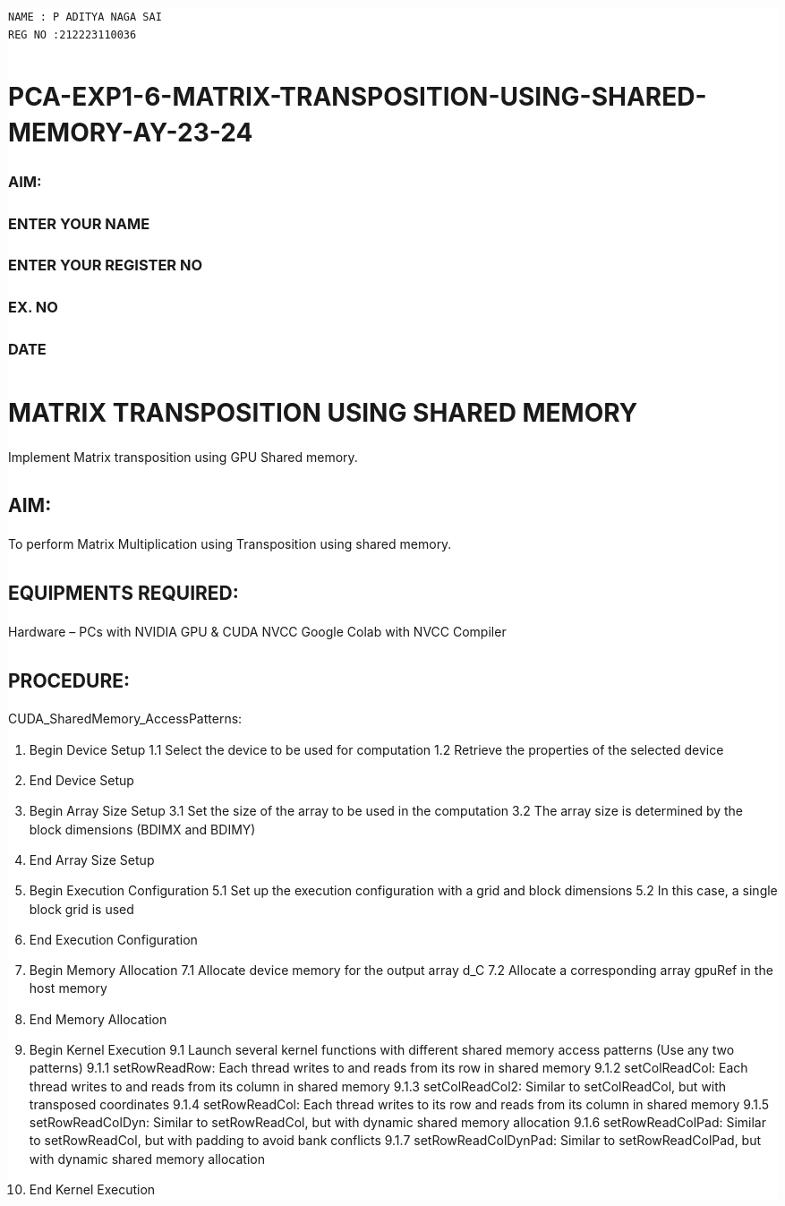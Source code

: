 ```
NAME : P ADITYA NAGA SAI
REG NO :212223110036
```
# PCA-EXP1-6-MATRIX-TRANSPOSITION-USING-SHARED-MEMORY-AY-23-24
<h3>AIM:</h3>
<h3>ENTER YOUR NAME</h3>
<h3>ENTER YOUR REGISTER NO</h3>
<h3>EX. NO</h3>
<h3>DATE</h3>
<h1> <align=center> MATRIX TRANSPOSITION USING SHARED MEMORY </h3>
  Implement Matrix transposition using GPU Shared memory.</h3>

## AIM:
To perform Matrix Multiplication using Transposition using shared memory.

## EQUIPMENTS REQUIRED:
Hardware – PCs with NVIDIA GPU & CUDA NVCC
Google Colab with NVCC Compiler

## PROCEDURE:
 CUDA_SharedMemory_AccessPatterns:

1. Begin Device Setup
    1.1 Select the device to be used for computation
    1.2 Retrieve the properties of the selected device
2. End Device Setup

3. Begin Array Size Setup
    3.1 Set the size of the array to be used in the computation
    3.2 The array size is determined by the block dimensions (BDIMX and BDIMY)
4. End Array Size Setup

5. Begin Execution Configuration
    5.1 Set up the execution configuration with a grid and block dimensions
    5.2 In this case, a single block grid is used
6. End Execution Configuration

7. Begin Memory Allocation
    7.1 Allocate device memory for the output array d_C
    7.2 Allocate a corresponding array gpuRef in the host memory
8. End Memory Allocation

9. Begin Kernel Execution
    9.1 Launch several kernel functions with different shared memory access patterns (Use any two patterns)
        9.1.1 setRowReadRow: Each thread writes to and reads from its row in shared memory
        9.1.2 setColReadCol: Each thread writes to and reads from its column in shared memory
        9.1.3 setColReadCol2: Similar to setColReadCol, but with transposed coordinates
        9.1.4 setRowReadCol: Each thread writes to its row and reads from its column in shared memory
        9.1.5 setRowReadColDyn: Similar to setRowReadCol, but with dynamic shared memory allocation
        9.1.6 setRowReadColPad: Similar to setRowReadCol, but with padding to avoid bank conflicts
        9.1.7 setRowReadColDynPad: Similar to setRowReadColPad, but with dynamic shared memory allocation
10. End Kernel Execution
